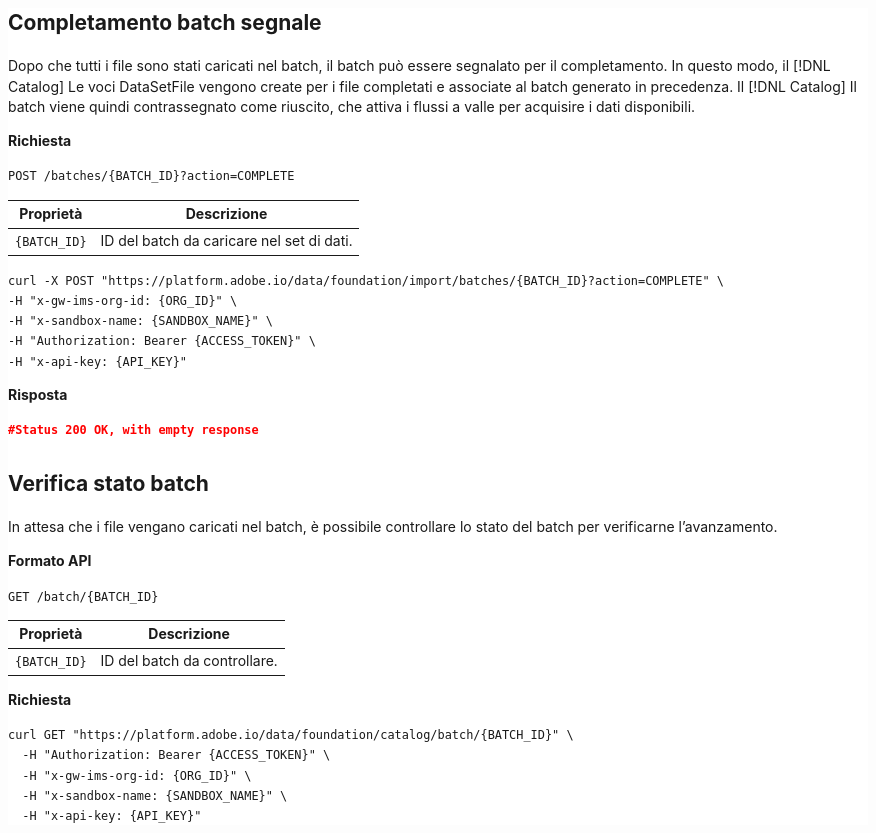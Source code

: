 ## Completamento batch segnale

Dopo che tutti i file sono stati caricati nel batch, il batch può essere segnalato per il completamento. In questo modo, il [!DNL Catalog] Le voci DataSetFile vengono create per i file completati e associate al batch generato in precedenza. Il [!DNL Catalog] Il batch viene quindi contrassegnato come riuscito, che attiva i flussi a valle per acquisire i dati disponibili.

**Richiesta**

```http
POST /batches/{BATCH_ID}?action=COMPLETE
```

| Proprietà | Descrizione |
| -------- | ----------- |
| `{BATCH_ID}` | ID del batch da caricare nel set di dati. |

```SHELL
curl -X POST "https://platform.adobe.io/data/foundation/import/batches/{BATCH_ID}?action=COMPLETE" \
-H "x-gw-ims-org-id: {ORG_ID}" \
-H "x-sandbox-name: {SANDBOX_NAME}" \
-H "Authorization: Bearer {ACCESS_TOKEN}" \
-H "x-api-key: {API_KEY}"
```

**Risposta**

```JSON
#Status 200 OK, with empty response
```

## Verifica stato batch

In attesa che i file vengano caricati nel batch, è possibile controllare lo stato del batch per verificarne l’avanzamento.

**Formato API**

```http
GET /batch/{BATCH_ID}
```

| Proprietà | Descrizione |
| -------- | ----------- |
| `{BATCH_ID}` | ID del batch da controllare. |

**Richiesta**

```shell
curl GET "https://platform.adobe.io/data/foundation/catalog/batch/{BATCH_ID}" \
  -H "Authorization: Bearer {ACCESS_TOKEN}" \
  -H "x-gw-ims-org-id: {ORG_ID}" \
  -H "x-sandbox-name: {SANDBOX_NAME}" \
  -H "x-api-key: {API_KEY}"
```
